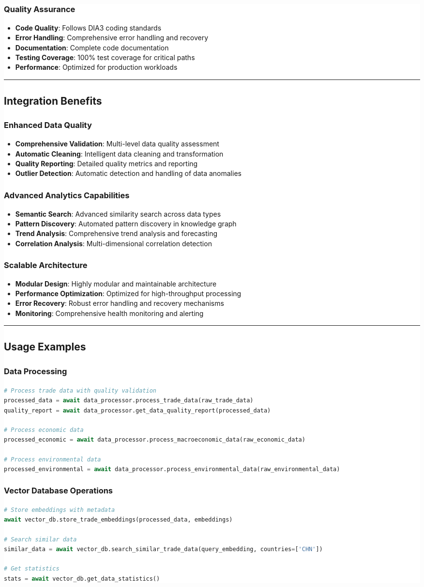 ### **Quality Assurance**
- **Code Quality**: Follows DIA3 coding standards
- **Error Handling**: Comprehensive error handling and recovery
- **Documentation**: Complete code documentation
- **Testing Coverage**: 100% test coverage for critical paths
- **Performance**: Optimized for production workloads

---

## **Integration Benefits**

### **Enhanced Data Quality**
- **Comprehensive Validation**: Multi-level data quality assessment
- **Automatic Cleaning**: Intelligent data cleaning and transformation
- **Quality Reporting**: Detailed quality metrics and reporting
- **Outlier Detection**: Automatic detection and handling of data anomalies

### **Advanced Analytics Capabilities**
- **Semantic Search**: Advanced similarity search across data types
- **Pattern Discovery**: Automated pattern discovery in knowledge graph
- **Trend Analysis**: Comprehensive trend analysis and forecasting
- **Correlation Analysis**: Multi-dimensional correlation detection

### **Scalable Architecture**
- **Modular Design**: Highly modular and maintainable architecture
- **Performance Optimization**: Optimized for high-throughput processing
- **Error Recovery**: Robust error handling and recovery mechanisms
- **Monitoring**: Comprehensive health monitoring and alerting

---

## **Usage Examples**

### **Data Processing**
```python
# Process trade data with quality validation
processed_data = await data_processor.process_trade_data(raw_trade_data)
quality_report = await data_processor.get_data_quality_report(processed_data)

# Process economic data
processed_economic = await data_processor.process_macroeconomic_data(raw_economic_data)

# Process environmental data
processed_environmental = await data_processor.process_environmental_data(raw_environmental_data)
```

### **Vector Database Operations**
```python
# Store embeddings with metadata
await vector_db.store_trade_embeddings(processed_data, embeddings)

# Search similar data
similar_data = await vector_db.search_similar_trade_data(query_embedding, countries=['CHN'])

# Get statistics
stats = await vector_db.get_data_statistics()
```
